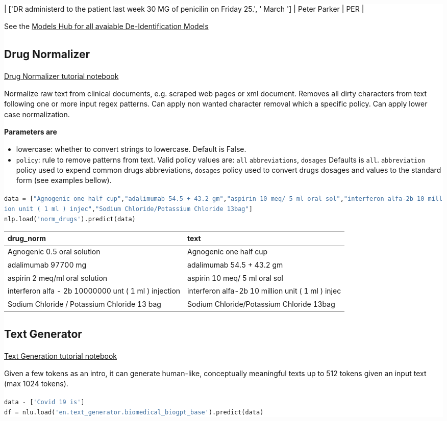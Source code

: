 | ['DR <PER> administerd to the patient <PER> last week 30 MG of penicilin on Friday 25.', ' March <ID>'] | Peter Parker           | PER                        |

See the [Models Hub for all avaiable De-Identification Models](https://nlp.johnsnowlabs.com/models?task=De-identification)

</div><div class="h3-box" markdown="1">

## Drug Normalizer
[Drug Normalizer tutorial notebook](https://github.com/JohnSnowLabs/nlu/blob/master/examples/colab/healthcare/drug_normalization/drug_norm.ipynb)

Normalize raw text from clinical documents, e.g. scraped web pages or xml document. Removes all dirty characters from text following one or more input regex patterns. Can apply non wanted character removal which a specific policy. Can apply lower case normalization.

**Parameters are**
- lowercase: whether to convert strings to lowercase. Default is False.
- `policy`: rule to remove patterns from text. Valid policy values are: `all` `abbreviations`, `dosages`
  Defaults is `all`. `abbreviation` policy used to expend common drugs abbreviations, `dosages` policy used to convert drugs dosages and values to the standard form (see examples bellow).

```python
data = ["Agnogenic one half cup","adalimumab 54.5 + 43.2 gm","aspirin 10 meq/ 5 ml oral sol","interferon alfa-2b 10 million unit ( 1 ml ) injec","Sodium Chloride/Potassium Chloride 13bag"]
nlp.load('norm_drugs').predict(data)
```


| drug_norm                                            | text                                              |
|:-----------------------------------------------------|:--------------------------------------------------|
| Agnogenic 0.5 oral solution                          | Agnogenic one half cup                            |
| adalimumab 97700 mg                                  | adalimumab 54.5 + 43.2 gm                         |
| aspirin 2 meq/ml oral solution                       | aspirin 10 meq/ 5 ml oral sol                     |
| interferon alfa - 2b 10000000 unt ( 1 ml ) injection | interferon alfa-2b 10 million unit ( 1 ml ) injec |
| Sodium Chloride / Potassium Chloride 13 bag          | Sodium Chloride/Potassium Chloride 13bag          |

</div><div class="h3-box" markdown="1">

## Text Generator
[Text Generation tutorial notebook](https://github.com/JohnSnowLabs/nlu/blob/master/examples/colab/healthcare/sequence2sequence/NLU_Medical_TextGenerators.ipynb)

Given a few tokens as an intro, it can generate human-like, conceptually meaningful texts  up to 512 tokens given an input text (max 1024 tokens).

``` python
data - ['Covid 19 is']
df = nlu.load('en.text_generator.biomedical_biogpt_base').predict(data)
```

